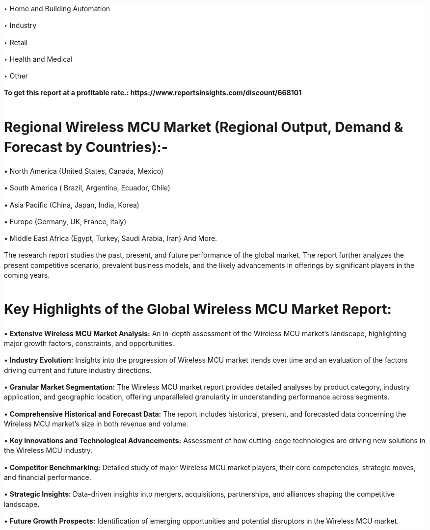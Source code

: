 ‣ Home and Building Automation

‣ Industry

‣ Retail

‣ Health and Medical

‣ Other

<strong>To get this report at a profitable rate.: <a href=https://www.reportsinsights.com/discount/668101>https://www.reportsinsights.com/discount/668101</a></strong></font>

# <strong>Regional Wireless MCU Market (Regional Output, Demand &amp; Forecast by Countries):-</strong>

• North America (United States, Canada, Mexico)

• South America ( Brazil, Argentina, Ecuador, Chile)

• Asia Pacific (China, Japan, India, Korea)

• Europe (Germany, UK, France, Italy)

• Middle East Africa (Egypt, Turkey, Saudi Arabia, Iran) And More.

The research report studies the past, present, and future performance of the global market. The report further analyzes the present competitive scenario, prevalent business models, and the likely advancements in offerings by significant players in the coming years.

# <strong>Key Highlights of the Global Wireless MCU Market Report:</strong>

• <strong>Extensive Wireless MCU Market Analysis:</strong> An in-depth assessment of the Wireless MCU market’s landscape, highlighting major growth factors, constraints, and opportunities.

• <strong>Industry Evolution:</strong> Insights into the progression of Wireless MCU market trends over time and an evaluation of the factors driving current and future industry directions.

• <strong>Granular Market Segmentation:</strong> The Wireless MCU market report provides detailed analyses by product category, industry application, and geographic location, offering unparalleled granularity in understanding performance across segments.

• <strong>Comprehensive Historical and Forecast Data:</strong> The report includes historical, present, and forecasted data concerning the Wireless MCU market’s size in both revenue and volume.

• <strong>Key Innovations and Technological Advancements:</strong> Assessment of how cutting-edge technologies are driving new solutions in the Wireless MCU industry.

• <strong>Competitor Benchmarking:</strong> Detailed study of major Wireless MCU market players, their core competencies, strategic moves, and financial performance.

• <strong>Strategic Insights:</strong> Data-driven insights into mergers, acquisitions, partnerships, and alliances shaping the competitive landscape.

• <strong>Future Growth Prospects:</strong> Identification of emerging opportunities and potential disruptors in the Wireless MCU market.
